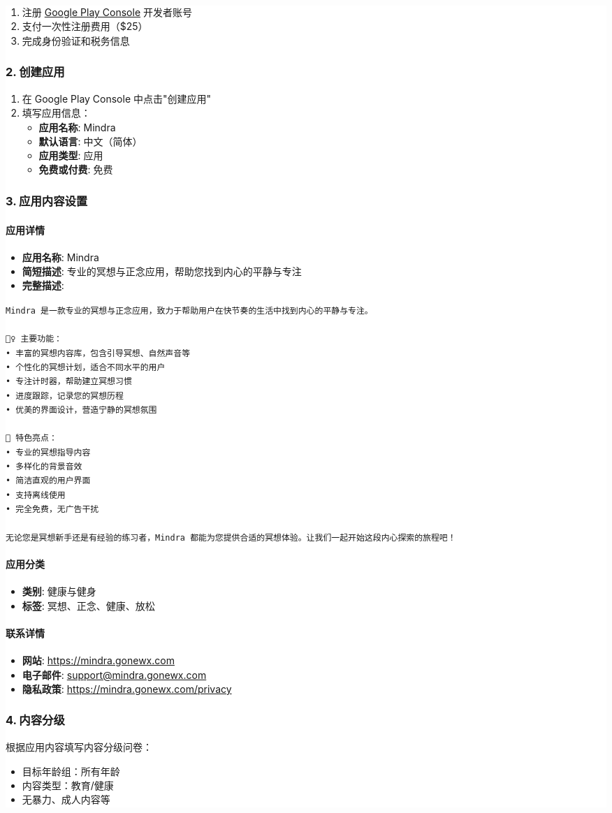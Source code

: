 1. 注册 [Google Play Console](https://play.google.com/console) 开发者账号
2. 支付一次性注册费用（$25）
3. 完成身份验证和税务信息

### 2. 创建应用

1. 在 Google Play Console 中点击"创建应用"
2. 填写应用信息：
   - **应用名称**: Mindra
   - **默认语言**: 中文（简体）
   - **应用类型**: 应用
   - **免费或付费**: 免费

### 3. 应用内容设置

#### 应用详情
- **应用名称**: Mindra
- **简短描述**: 专业的冥想与正念应用，帮助您找到内心的平静与专注
- **完整描述**: 
```
Mindra 是一款专业的冥想与正念应用，致力于帮助用户在快节奏的生活中找到内心的平静与专注。

🧘‍♀️ 主要功能：
• 丰富的冥想内容库，包含引导冥想、自然声音等
• 个性化的冥想计划，适合不同水平的用户
• 专注计时器，帮助建立冥想习惯
• 进度跟踪，记录您的冥想历程
• 优美的界面设计，营造宁静的冥想氛围

🌟 特色亮点：
• 专业的冥想指导内容
• 多样化的背景音效
• 简洁直观的用户界面
• 支持离线使用
• 完全免费，无广告干扰

无论您是冥想新手还是有经验的练习者，Mindra 都能为您提供合适的冥想体验。让我们一起开始这段内心探索的旅程吧！
```

#### 应用分类
- **类别**: 健康与健身
- **标签**: 冥想、正念、健康、放松

#### 联系详情
- **网站**: https://mindra.gonewx.com
- **电子邮件**: support@mindra.gonewx.com
- **隐私政策**: https://mindra.gonewx.com/privacy

### 4. 内容分级

根据应用内容填写内容分级问卷：
- 目标年龄组：所有年龄
- 内容类型：教育/健康
- 无暴力、成人内容等
